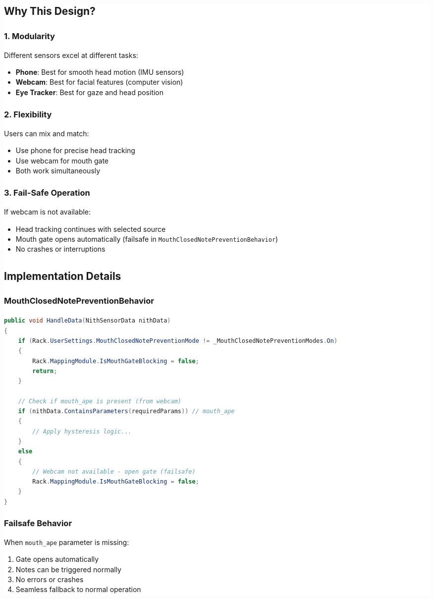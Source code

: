 ## Why This Design?

### 1. Modularity
Different sensors excel at different tasks:
- **Phone**: Best for smooth head motion (IMU sensors)
- **Webcam**: Best for facial features (computer vision)
- **Eye Tracker**: Best for gaze and head position

### 2. Flexibility
Users can mix and match:
- Use phone for precise head tracking
- Use webcam for mouth gate
- Both work simultaneously

### 3. Fail-Safe Operation
If webcam is not available:
- Head tracking continues with selected source
- Mouth gate opens automatically (failsafe in `MouthClosedNotePreventionBehavior`)
- No crashes or interruptions

## Implementation Details

### MouthClosedNotePreventionBehavior
```csharp
public void HandleData(NithSensorData nithData)
{
    if (Rack.UserSettings.MouthClosedNotePreventionMode != _MouthClosedNotePreventionModes.On)
    {
        Rack.MappingModule.IsMouthGateBlocking = false;
        return;
    }

    // Check if mouth_ape is present (from webcam)
    if (nithData.ContainsParameters(requiredParams)) // mouth_ape
    {
        // Apply hysteresis logic...
    }
    else
    {
        // Webcam not available - open gate (failsafe)
        Rack.MappingModule.IsMouthGateBlocking = false;
    }
}
```

### Failsafe Behavior
When `mouth_ape` parameter is missing:
1. Gate opens automatically
2. Notes can be triggered normally
3. No errors or crashes
4. Seamless fallback to normal operation
